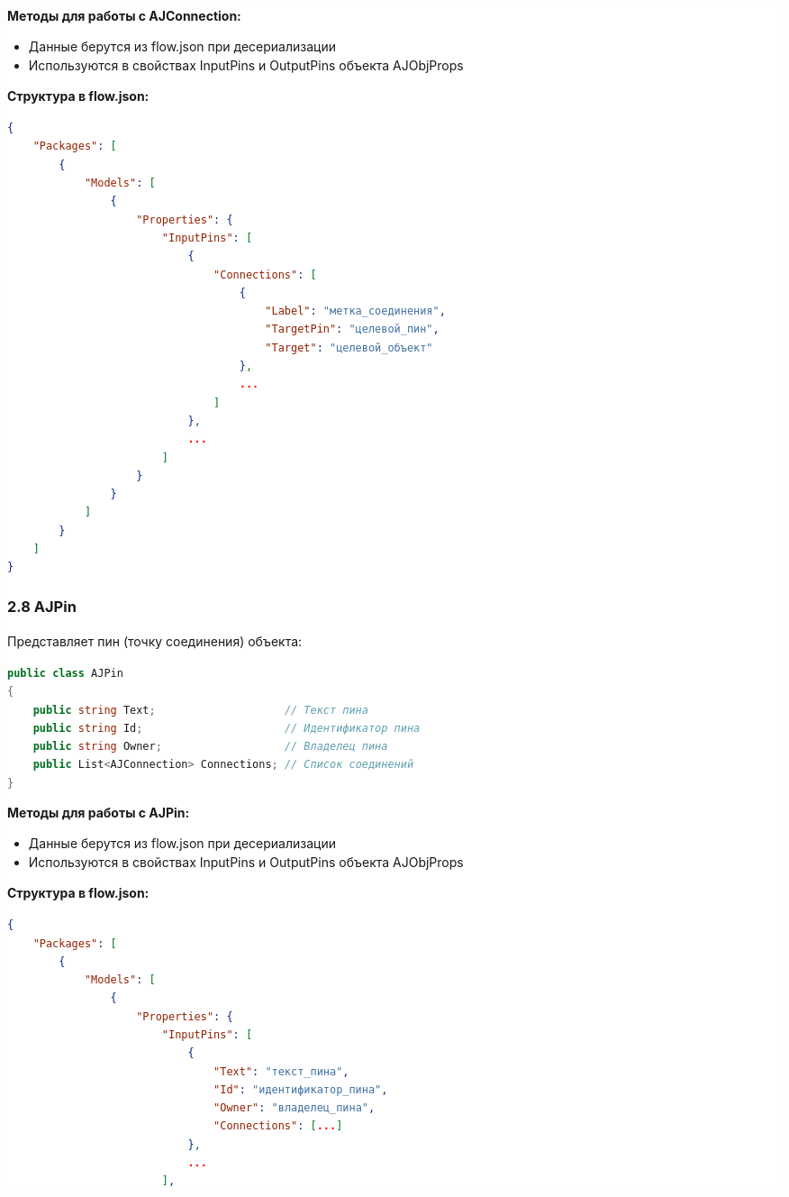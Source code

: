 **Методы для работы с AJConnection:**
- Данные берутся из flow.json при десериализации
- Используются в свойствах InputPins и OutputPins объекта AJObjProps

**Структура в flow.json:**
```json
{
    "Packages": [
        {
            "Models": [
                {
                    "Properties": {
                        "InputPins": [
                            {
                                "Connections": [
                                    {
                                        "Label": "метка_соединения",
                                        "TargetPin": "целевой_пин",
                                        "Target": "целевой_объект"
                                    },
                                    ...
                                ]
                            },
                            ...
                        ]
                    }
                }
            ]
        }
    ]
}
```

### 2.8 AJPin
Представляет пин (точку соединения) объекта:
```csharp
public class AJPin
{
    public string Text;                    // Текст пина
    public string Id;                      // Идентификатор пина
    public string Owner;                   // Владелец пина
    public List<AJConnection> Connections; // Список соединений
}
```

**Методы для работы с AJPin:**
- Данные берутся из flow.json при десериализации
- Используются в свойствах InputPins и OutputPins объекта AJObjProps

**Структура в flow.json:**
```json
{
    "Packages": [
        {
            "Models": [
                {
                    "Properties": {
                        "InputPins": [
                            {
                                "Text": "текст_пина",
                                "Id": "идентификатор_пина",
                                "Owner": "владелец_пина",
                                "Connections": [...]
                            },
                            ...
                        ],
```
